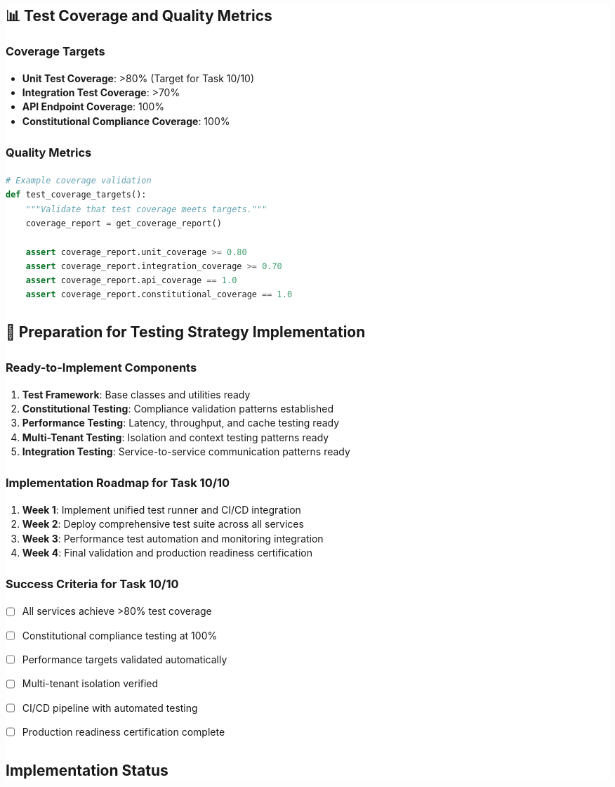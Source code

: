 ## 📊 Test Coverage and Quality Metrics

### Coverage Targets

- **Unit Test Coverage**: >80% (Target for Task 10/10)
- **Integration Test Coverage**: >70%
- **API Endpoint Coverage**: 100%
- **Constitutional Compliance Coverage**: 100%

### Quality Metrics

```python
# Example coverage validation
def test_coverage_targets():
    """Validate that test coverage meets targets."""
    coverage_report = get_coverage_report()
    
    assert coverage_report.unit_coverage >= 0.80
    assert coverage_report.integration_coverage >= 0.70
    assert coverage_report.api_coverage == 1.0
    assert coverage_report.constitutional_coverage == 1.0
```

## 🚀 Preparation for Testing Strategy Implementation

### Ready-to-Implement Components

1. **Test Framework**: Base classes and utilities ready
2. **Constitutional Testing**: Compliance validation patterns established
3. **Performance Testing**: Latency, throughput, and cache testing ready
4. **Multi-Tenant Testing**: Isolation and context testing patterns ready
5. **Integration Testing**: Service-to-service communication patterns ready

### Implementation Roadmap for Task 10/10

1. **Week 1**: Implement unified test runner and CI/CD integration
2. **Week 2**: Deploy comprehensive test suite across all services
3. **Week 3**: Performance test automation and monitoring integration
4. **Week 4**: Final validation and production readiness certification

### Success Criteria for Task 10/10

- [ ] All services achieve >80% test coverage
- [ ] Constitutional compliance testing at 100%
- [ ] Performance targets validated automatically
- [ ] Multi-tenant isolation verified
- [ ] CI/CD pipeline with automated testing
- [ ] Production readiness certification complete



## Implementation Status
